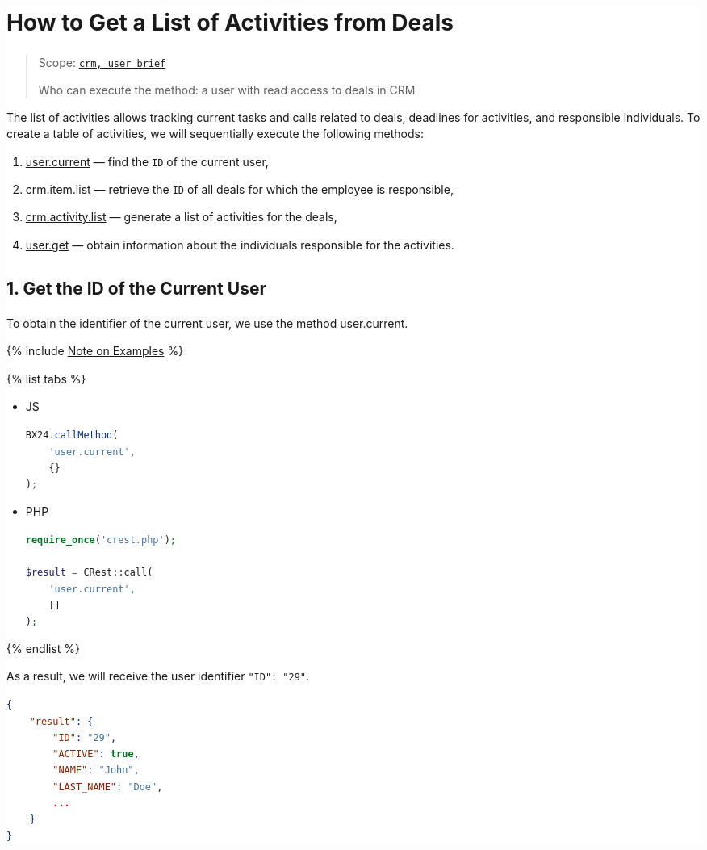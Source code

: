 # How to Get a List of Activities from Deals

> Scope: [`crm, user_brief`](../../../api-reference/scopes/permissions.md)
>
> Who can execute the method: a user with read access to deals in CRM

The list of activities allows tracking current tasks and calls related to deals, deadlines for activities, and responsible individuals. To create a table of activities, we will sequentially execute the following methods:

1. [user.current](../../../api-reference/user/user-current.md) — find the `ID` of the current user,

2. [crm.item.list](../../../api-reference/crm/universal/crm-item-list.md) — retrieve the `ID` of all deals for which the employee is responsible,

3. [crm.activity.list](../../../api-reference/crm/timeline/activities/activity-base/crm-activity-list.md) — generate a list of activities for the deals,

4. [user.get](../../../api-reference/user/user-get.md) — obtain information about the individuals responsible for the activities.

## 1. Get the ID of the Current User

To obtain the identifier of the current user, we use the method [user.current](../../../api-reference/user/user-current.md).

{% include [Note on Examples](../../../_includes/examples.md) %}

{% list tabs %}

-  JS

    ```javascript
    BX24.callMethod(
        'user.current',
        {}
    );
    ```

-  PHP

    ```php
    require_once('crest.php');

    $result = CRest::call(
        'user.current',
        []
    );
    ```

{% endlist %}

As a result, we will receive the user identifier `"ID": "29"`.

```json
{
    "result": {
        "ID": "29",
        "ACTIVE": true,
        "NAME": "John",
        "LAST_NAME": "Doe",
        ...
    }
}
```
